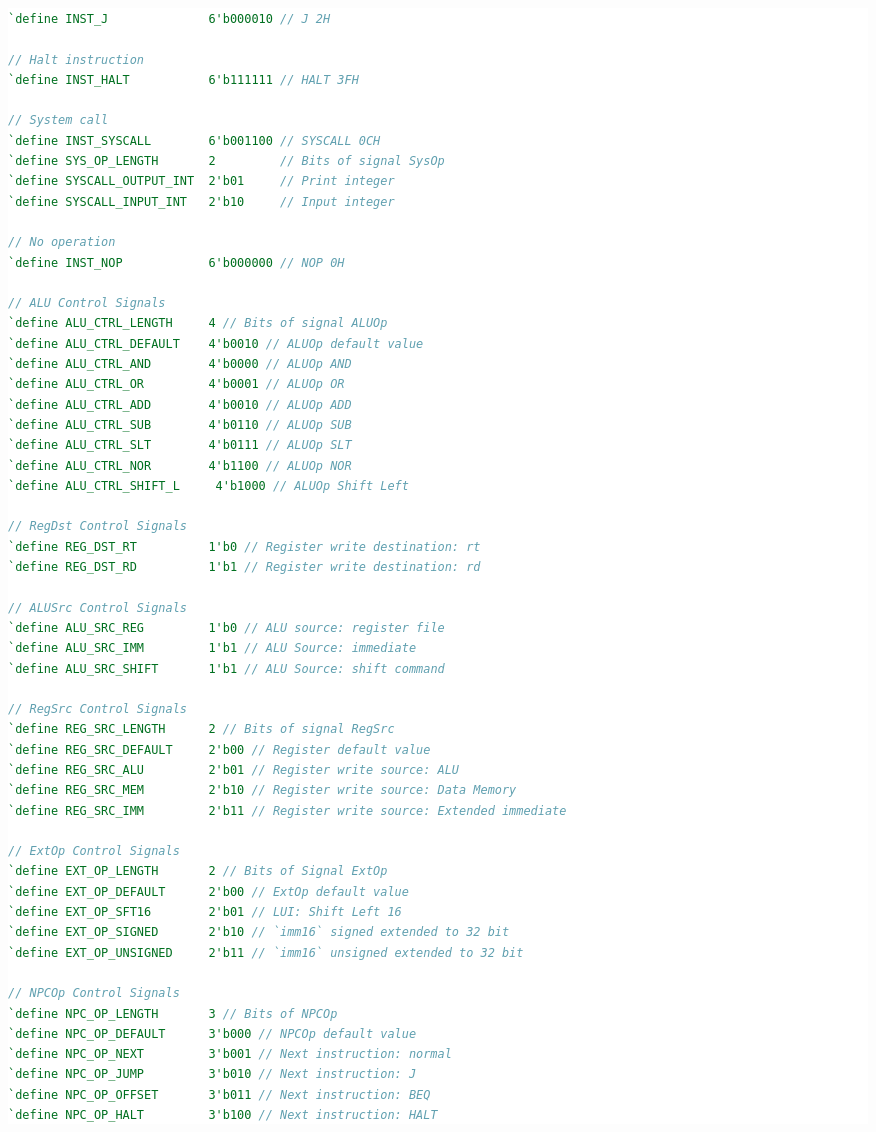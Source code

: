 ```verilog
`define INST_J              6'b000010 // J 2H

// Halt instruction
`define INST_HALT           6'b111111 // HALT 3FH

// System call
`define INST_SYSCALL        6'b001100 // SYSCALL 0CH
`define SYS_OP_LENGTH       2         // Bits of signal SysOp
`define SYSCALL_OUTPUT_INT  2'b01     // Print integer
`define SYSCALL_INPUT_INT   2'b10     // Input integer

// No operation
`define INST_NOP            6'b000000 // NOP 0H

// ALU Control Signals
`define ALU_CTRL_LENGTH     4 // Bits of signal ALUOp
`define ALU_CTRL_DEFAULT    4'b0010 // ALUOp default value
`define ALU_CTRL_AND        4'b0000 // ALUOp AND
`define ALU_CTRL_OR         4'b0001 // ALUOp OR
`define ALU_CTRL_ADD        4'b0010 // ALUOp ADD
`define ALU_CTRL_SUB        4'b0110 // ALUOp SUB
`define ALU_CTRL_SLT        4'b0111 // ALUOp SLT
`define ALU_CTRL_NOR        4'b1100 // ALUOp NOR
`define ALU_CTRL_SHIFT_L     4'b1000 // ALUOp Shift Left

// RegDst Control Signals
`define REG_DST_RT          1'b0 // Register write destination: rt
`define REG_DST_RD          1'b1 // Register write destination: rd

// ALUSrc Control Signals
`define ALU_SRC_REG         1'b0 // ALU source: register file
`define ALU_SRC_IMM         1'b1 // ALU Source: immediate
`define ALU_SRC_SHIFT       1'b1 // ALU Source: shift command
    
// RegSrc Control Signals
`define REG_SRC_LENGTH      2 // Bits of signal RegSrc
`define REG_SRC_DEFAULT     2'b00 // Register default value
`define REG_SRC_ALU         2'b01 // Register write source: ALU
`define REG_SRC_MEM         2'b10 // Register write source: Data Memory
`define REG_SRC_IMM         2'b11 // Register write source: Extended immediate

// ExtOp Control Signals
`define EXT_OP_LENGTH       2 // Bits of Signal ExtOp
`define EXT_OP_DEFAULT      2'b00 // ExtOp default value
`define EXT_OP_SFT16        2'b01 // LUI: Shift Left 16
`define EXT_OP_SIGNED       2'b10 // `imm16` signed extended to 32 bit
`define EXT_OP_UNSIGNED     2'b11 // `imm16` unsigned extended to 32 bit

// NPCOp Control Signals
`define NPC_OP_LENGTH       3 // Bits of NPCOp
`define NPC_OP_DEFAULT      3'b000 // NPCOp default value
`define NPC_OP_NEXT         3'b001 // Next instruction: normal
`define NPC_OP_JUMP         3'b010 // Next instruction: J
`define NPC_OP_OFFSET       3'b011 // Next instruction: BEQ
`define NPC_OP_HALT         3'b100 // Next instruction: HALT
```
